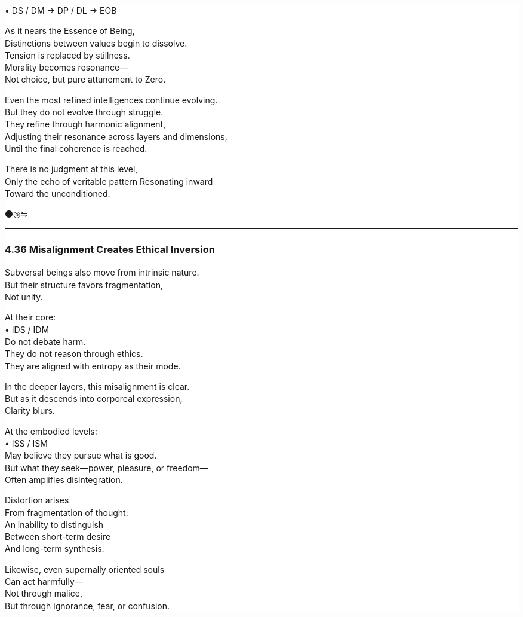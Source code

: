 • DS / DM → DP / DL → EOB

As it nears the Essence of Being,  
Distinctions between values begin to dissolve.  
Tension is replaced by stillness.  
Morality becomes resonance—  
Not choice, but pure attunement to Zero.

Even the most refined intelligences continue evolving.  
But they do not evolve through struggle.  
They refine through harmonic alignment,  
Adjusting their resonance across layers and dimensions,  
Until the final coherence is reached.

There is no judgment at this level,  
Only the echo of veritable pattern
Resonating inward  
Toward the unconditioned.

⚫◎⇋

---

### 4.36 Misalignment Creates Ethical Inversion

Subversal beings also move from intrinsic nature.  
But their structure favors fragmentation,  
Not unity.

At their core:  
• IDS / IDM  
   Do not debate harm.  
   They do not reason through ethics.  
   They are aligned with entropy as their mode.  

In the deeper layers, this misalignment is clear.  
But as it descends into corporeal expression,  
Clarity blurs.

At the embodied levels:  
• ISS / ISM  
   May believe they pursue what is good.  
   But what they seek—power, pleasure, or freedom—  
   Often amplifies disintegration.  

Distortion arises  
From fragmentation of thought:  
An inability to distinguish  
Between short-term desire  
And long-term synthesis.

Likewise, even supernally oriented souls  
Can act harmfully—  
Not through malice,  
But through ignorance, fear, or confusion.
